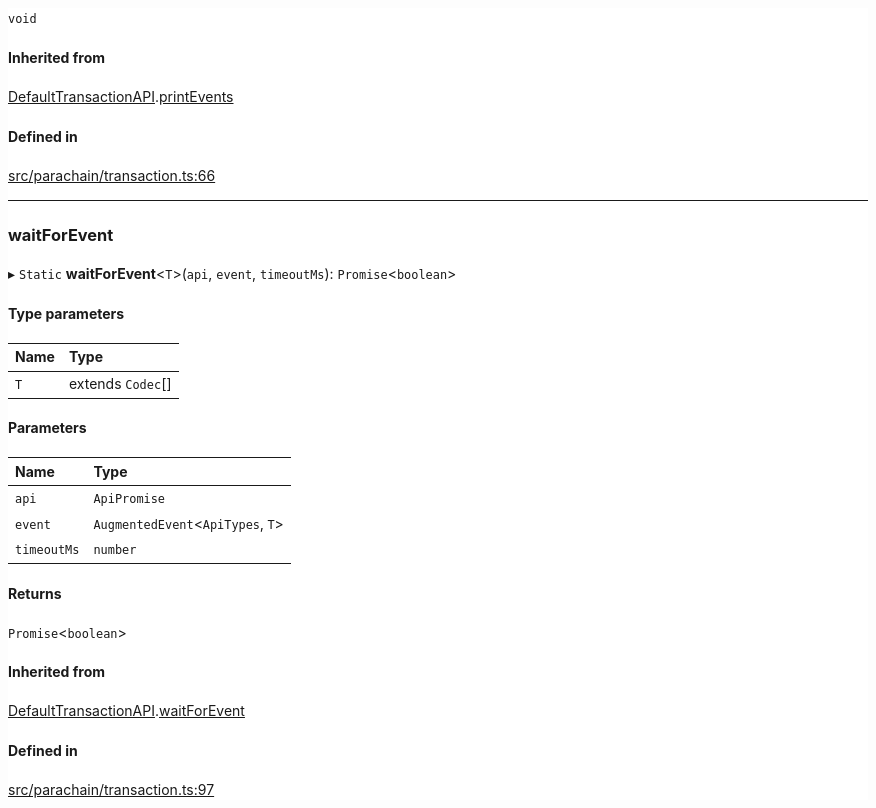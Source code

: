 `void`

#### Inherited from

[DefaultTransactionAPI](/classes/defaulttransactionapi.md).[printEvents](/classes/defaulttransactionapi.md#printevents)

#### Defined in

[src/parachain/transaction.ts:66](https://github.com/interlay/interbtc-js/blob/0c8155e/src/parachain/transaction.ts#L66)

___

### waitForEvent

▸ `Static` **waitForEvent**<`T`\>(`api`, `event`, `timeoutMs`): `Promise`<`boolean`\>

#### Type parameters

| Name | Type |
| :------ | :------ |
| `T` | extends `Codec`[] |

#### Parameters

| Name | Type |
| :------ | :------ |
| `api` | `ApiPromise` |
| `event` | `AugmentedEvent`<`ApiTypes`, `T`\> |
| `timeoutMs` | `number` |

#### Returns

`Promise`<`boolean`\>

#### Inherited from

[DefaultTransactionAPI](/classes/defaulttransactionapi.md).[waitForEvent](/classes/defaulttransactionapi.md#waitforevent)

#### Defined in

[src/parachain/transaction.ts:97](https://github.com/interlay/interbtc-js/blob/0c8155e/src/parachain/transaction.ts#L97)
